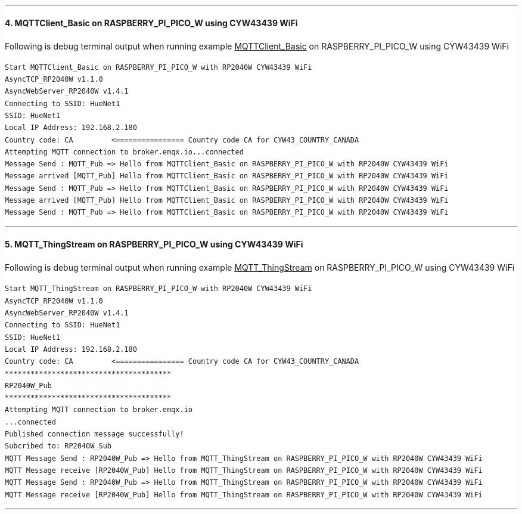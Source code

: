
---

#### 4. MQTTClient_Basic on RASPBERRY_PI_PICO_W using CYW43439 WiFi

Following is debug terminal output when running example [MQTTClient_Basic](examples/MQTTClient_Basic) on RASPBERRY_PI_PICO_W using CYW43439 WiFi

```
Start MQTTClient_Basic on RASPBERRY_PI_PICO_W with RP2040W CYW43439 WiFi
AsyncTCP_RP2040W v1.1.0
AsyncWebServer_RP2040W v1.4.1
Connecting to SSID: HueNet1
SSID: HueNet1
Local IP Address: 192.168.2.180
Country code: CA         <================ Country code CA for CYW43_COUNTRY_CANADA
Attempting MQTT connection to broker.emqx.io...connected
Message Send : MQTT_Pub => Hello from MQTTClient_Basic on RASPBERRY_PI_PICO_W with RP2040W CYW43439 WiFi
Message arrived [MQTT_Pub] Hello from MQTTClient_Basic on RASPBERRY_PI_PICO_W with RP2040W CYW43439 WiFi
Message Send : MQTT_Pub => Hello from MQTTClient_Basic on RASPBERRY_PI_PICO_W with RP2040W CYW43439 WiFi
Message arrived [MQTT_Pub] Hello from MQTTClient_Basic on RASPBERRY_PI_PICO_W with RP2040W CYW43439 WiFi
Message Send : MQTT_Pub => Hello from MQTTClient_Basic on RASPBERRY_PI_PICO_W with RP2040W CYW43439 WiFi
```

---

#### 5. MQTT_ThingStream on RASPBERRY_PI_PICO_W using CYW43439 WiFi

Following is debug terminal output when running example [MQTT_ThingStream](examples/MQTT_ThingStream) on RASPBERRY_PI_PICO_W using CYW43439 WiFi

```
Start MQTT_ThingStream on RASPBERRY_PI_PICO_W with RP2040W CYW43439 WiFi
AsyncTCP_RP2040W v1.1.0
AsyncWebServer_RP2040W v1.4.1
Connecting to SSID: HueNet1
SSID: HueNet1
Local IP Address: 192.168.2.180
Country code: CA         <================ Country code CA for CYW43_COUNTRY_CANADA
***************************************
RP2040W_Pub
***************************************
Attempting MQTT connection to broker.emqx.io
...connected
Published connection message successfully!
Subcribed to: RP2040W_Sub
MQTT Message Send : RP2040W_Pub => Hello from MQTT_ThingStream on RASPBERRY_PI_PICO_W with RP2040W CYW43439 WiFi
MQTT Message receive [RP2040W_Pub] Hello from MQTT_ThingStream on RASPBERRY_PI_PICO_W with RP2040W CYW43439 WiFi
MQTT Message Send : RP2040W_Pub => Hello from MQTT_ThingStream on RASPBERRY_PI_PICO_W with RP2040W CYW43439 WiFi
MQTT Message receive [RP2040W_Pub] Hello from MQTT_ThingStream on RASPBERRY_PI_PICO_W with RP2040W CYW43439 WiFi
```

---
